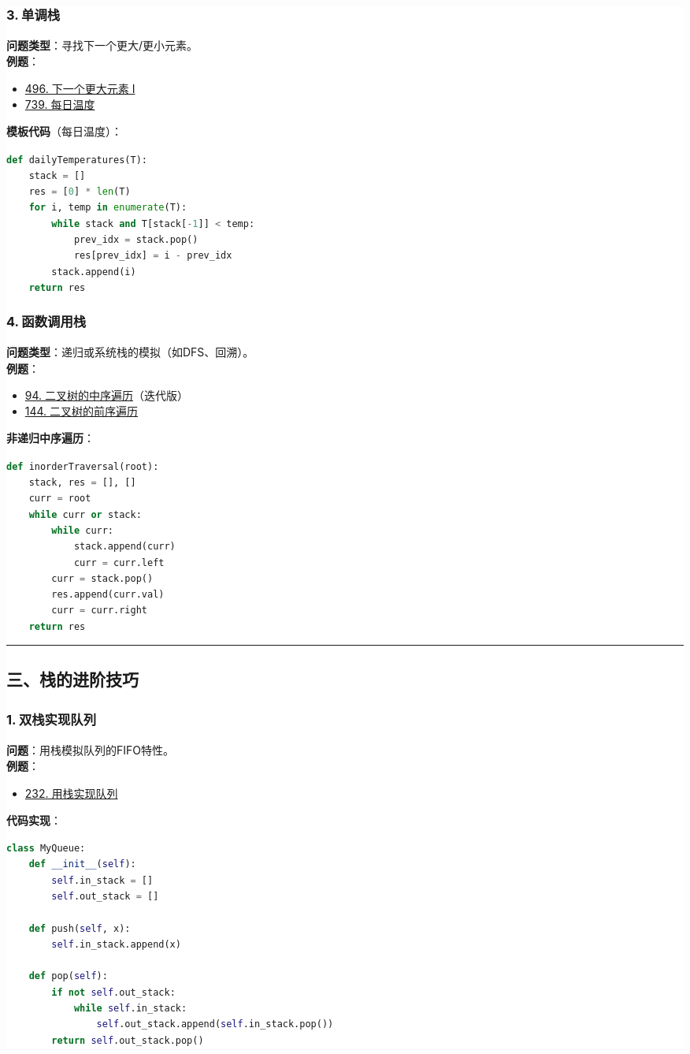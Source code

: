 ### **3. 单调栈**
**问题类型**：寻找下一个更大/更小元素。  
**例题**：  
- [496. 下一个更大元素 I](https://leetcode.com/problems/next-greater-element-i/)  
- [739. 每日温度](https://leetcode.com/problems/daily-temperatures/)  

**模板代码**（每日温度）：
```python
def dailyTemperatures(T):
    stack = []
    res = [0] * len(T)
    for i, temp in enumerate(T):
        while stack and T[stack[-1]] < temp:
            prev_idx = stack.pop()
            res[prev_idx] = i - prev_idx
        stack.append(i)
    return res
```

### **4. 函数调用栈**
**问题类型**：递归或系统栈的模拟（如DFS、回溯）。  
**例题**：  
- [94. 二叉树的中序遍历](https://leetcode.com/problems/binary-tree-inorder-traversal/)（迭代版）  
- [144. 二叉树的前序遍历](https://leetcode.com/problems/binary-tree-preorder-traversal/)  

**非递归中序遍历**：
```python
def inorderTraversal(root):
    stack, res = [], []
    curr = root
    while curr or stack:
        while curr:
            stack.append(curr)
            curr = curr.left
        curr = stack.pop()
        res.append(curr.val)
        curr = curr.right
    return res
```

---

## **三、栈的进阶技巧**
### **1. 双栈实现队列**
**问题**：用栈模拟队列的FIFO特性。  
**例题**：  
- [232. 用栈实现队列](https://leetcode.com/problems/implement-queue-using-stacks/)  

**代码实现**：
```python
class MyQueue:
    def __init__(self):
        self.in_stack = []
        self.out_stack = []

    def push(self, x):
        self.in_stack.append(x)

    def pop(self):
        if not self.out_stack:
            while self.in_stack:
                self.out_stack.append(self.in_stack.pop())
        return self.out_stack.pop()

```